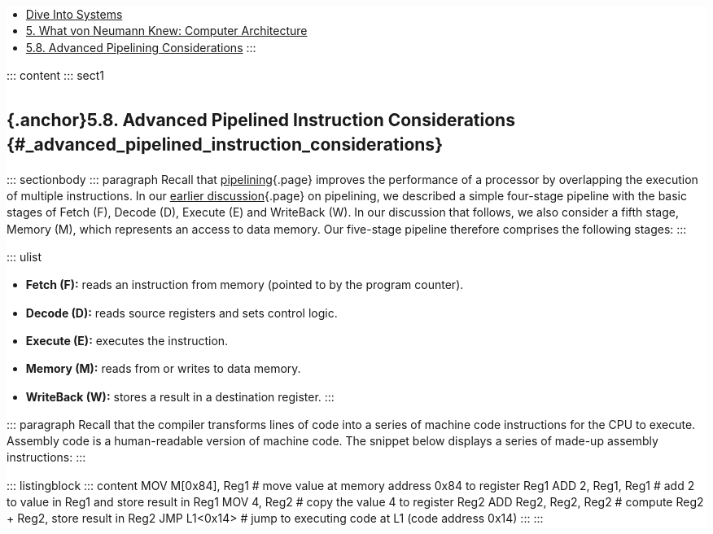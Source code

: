 

-   [Dive Into Systems](../index-2.html)
-   [5. What von Neumann Knew: Computer Architecture](index.html)
-   [5.8. Advanced Pipelining Considerations](pipelining_advanced.html)
:::

::: content
::: sect1
## [](#_advanced_pipelined_instruction_considerations){.anchor}5.8. Advanced Pipelined Instruction Considerations {#_advanced_pipelined_instruction_considerations}

::: sectionbody
::: paragraph
Recall that
[pipelining](pipelining.html#_pipelining_making_the_cpu_faster){.page}
improves the performance of a processor by overlapping the execution of
multiple instructions. In our [earlier
discussion](pipelining.html#_pipelining_making_the_cpu_faster){.page} on
pipelining, we described a simple four-stage pipeline with the basic
stages of Fetch (F), Decode (D), Execute (E) and WriteBack (W). In our
discussion that follows, we also consider a fifth stage, Memory (M),
which represents an access to data memory. Our five-stage pipeline
therefore comprises the following stages:
:::

::: ulist
-   **Fetch (F):** reads an instruction from memory (pointed to by the
    program counter).

-   **Decode (D):** reads source registers and sets control logic.

-   **Execute (E):** executes the instruction.

-   **Memory (M):** reads from or writes to data memory.

-   **WriteBack (W):** stores a result in a destination register.
:::

::: paragraph
Recall that the compiler transforms lines of code into a series of
machine code instructions for the CPU to execute. Assembly code is a
human-readable version of machine code. The snippet below displays a
series of made-up assembly instructions:
:::

::: listingblock
::: content
    MOV M[0x84], Reg1     # move value at memory address 0x84 to register Reg1
    ADD 2, Reg1, Reg1     # add 2 to value in Reg1 and store result in Reg1
    MOV 4, Reg2           # copy the value 4 to register Reg2
    ADD Reg2, Reg2, Reg2  # compute Reg2 + Reg2, store result in Reg2
    JMP L1<0x14>          # jump to executing code at L1 (code address 0x14)
:::
:::
